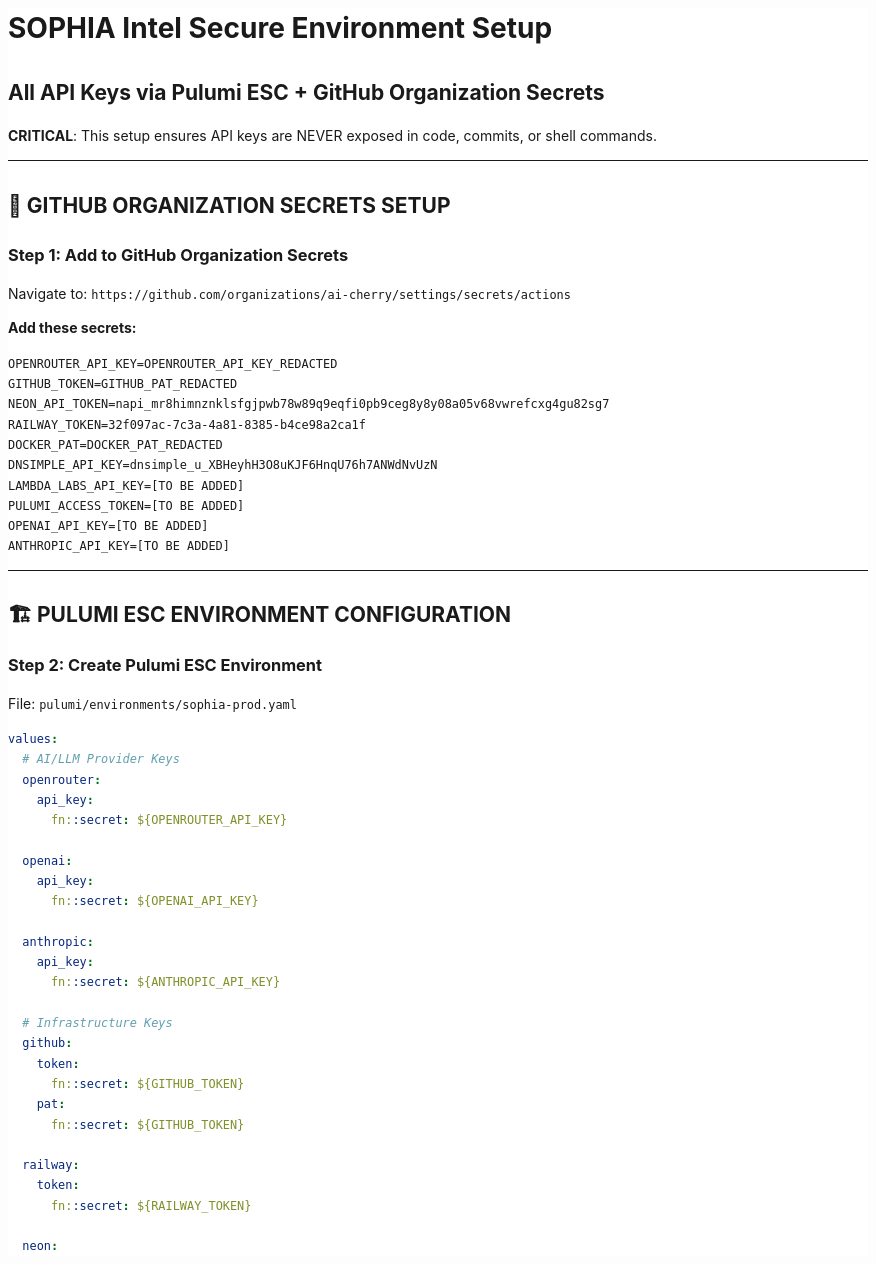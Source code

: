 # SOPHIA Intel Secure Environment Setup
## All API Keys via Pulumi ESC + GitHub Organization Secrets

**CRITICAL**: This setup ensures API keys are NEVER exposed in code, commits, or shell commands.

---

## 🔐 GITHUB ORGANIZATION SECRETS SETUP

### **Step 1: Add to GitHub Organization Secrets**
Navigate to: `https://github.com/organizations/ai-cherry/settings/secrets/actions`

**Add these secrets:**
```
OPENROUTER_API_KEY=OPENROUTER_API_KEY_REDACTED
GITHUB_TOKEN=GITHUB_PAT_REDACTED
NEON_API_TOKEN=napi_mr8himnznklsfgjpwb78w89q9eqfi0pb9ceg8y8y08a05v68vwrefcxg4gu82sg7
RAILWAY_TOKEN=32f097ac-7c3a-4a81-8385-b4ce98a2ca1f
DOCKER_PAT=DOCKER_PAT_REDACTED
DNSIMPLE_API_KEY=dnsimple_u_XBHeyhH3O8uKJF6HnqU76h7ANWdNvUzN
LAMBDA_LABS_API_KEY=[TO BE ADDED]
PULUMI_ACCESS_TOKEN=[TO BE ADDED]
OPENAI_API_KEY=[TO BE ADDED]
ANTHROPIC_API_KEY=[TO BE ADDED]
```

---

## 🏗️ PULUMI ESC ENVIRONMENT CONFIGURATION

### **Step 2: Create Pulumi ESC Environment**
File: `pulumi/environments/sophia-prod.yaml`

```yaml
values:
  # AI/LLM Provider Keys
  openrouter:
    api_key:
      fn::secret: ${OPENROUTER_API_KEY}
  
  openai:
    api_key:
      fn::secret: ${OPENAI_API_KEY}
  
  anthropic:
    api_key:
      fn::secret: ${ANTHROPIC_API_KEY}
  
  # Infrastructure Keys
  github:
    token:
      fn::secret: ${GITHUB_TOKEN}
    pat:
      fn::secret: ${GITHUB_TOKEN}
  
  railway:
    token:
      fn::secret: ${RAILWAY_TOKEN}
  
  neon:
```